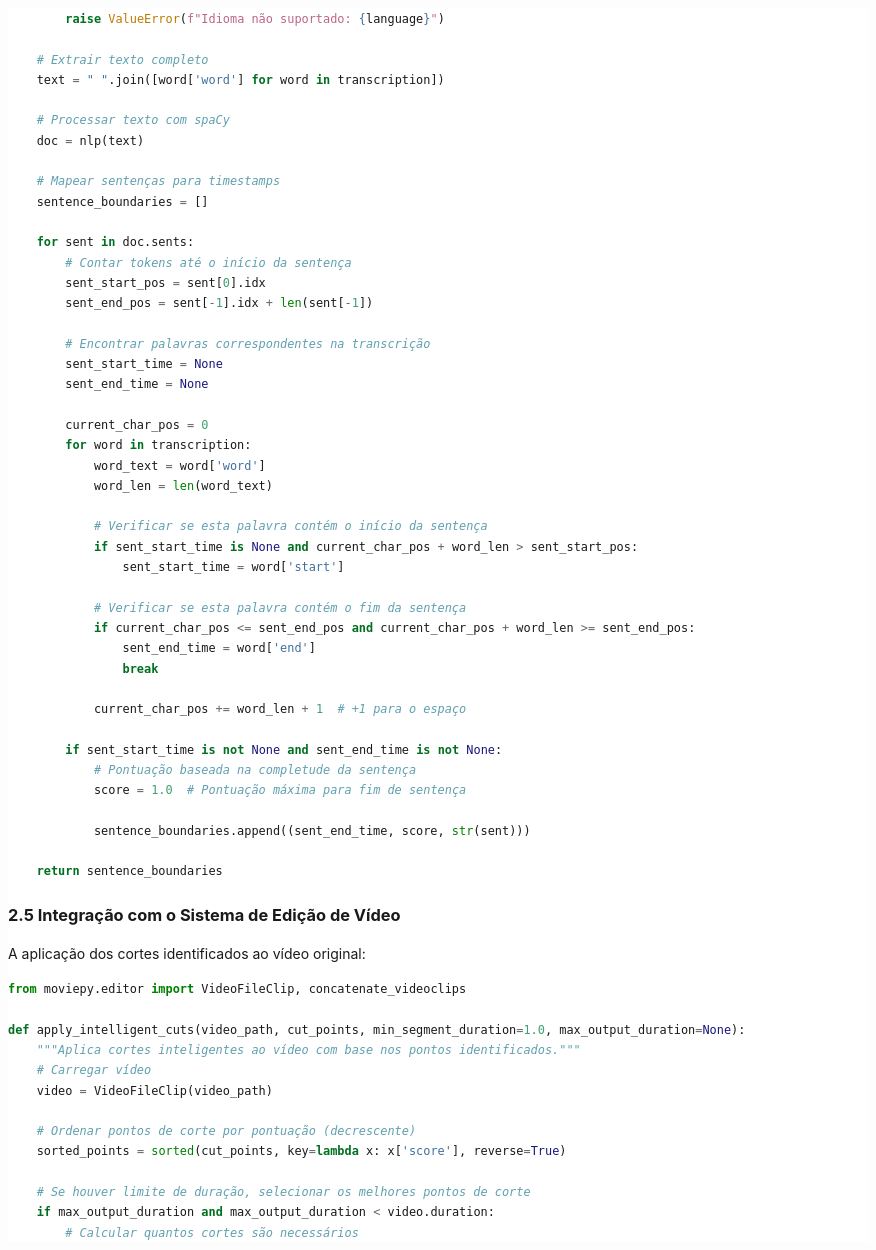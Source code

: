 ```python
        raise ValueError(f"Idioma não suportado: {language}")
    
    # Extrair texto completo
    text = " ".join([word['word'] for word in transcription])
    
    # Processar texto com spaCy
    doc = nlp(text)
    
    # Mapear sentenças para timestamps
    sentence_boundaries = []
    
    for sent in doc.sents:
        # Contar tokens até o início da sentença
        sent_start_pos = sent[0].idx
        sent_end_pos = sent[-1].idx + len(sent[-1])
        
        # Encontrar palavras correspondentes na transcrição
        sent_start_time = None
        sent_end_time = None
        
        current_char_pos = 0
        for word in transcription:
            word_text = word['word']
            word_len = len(word_text)
            
            # Verificar se esta palavra contém o início da sentença
            if sent_start_time is None and current_char_pos + word_len > sent_start_pos:
                sent_start_time = word['start']
            
            # Verificar se esta palavra contém o fim da sentença
            if current_char_pos <= sent_end_pos and current_char_pos + word_len >= sent_end_pos:
                sent_end_time = word['end']
                break
            
            current_char_pos += word_len + 1  # +1 para o espaço
        
        if sent_start_time is not None and sent_end_time is not None:
            # Pontuação baseada na completude da sentença
            score = 1.0  # Pontuação máxima para fim de sentença
            
            sentence_boundaries.append((sent_end_time, score, str(sent)))
    
    return sentence_boundaries
```

### 2.5 Integração com o Sistema de Edição de Vídeo

A aplicação dos cortes identificados ao vídeo original:

```python
from moviepy.editor import VideoFileClip, concatenate_videoclips

def apply_intelligent_cuts(video_path, cut_points, min_segment_duration=1.0, max_output_duration=None):
    """Aplica cortes inteligentes ao vídeo com base nos pontos identificados."""
    # Carregar vídeo
    video = VideoFileClip(video_path)
    
    # Ordenar pontos de corte por pontuação (decrescente)
    sorted_points = sorted(cut_points, key=lambda x: x['score'], reverse=True)
    
    # Se houver limite de duração, selecionar os melhores pontos de corte
    if max_output_duration and max_output_duration < video.duration:
        # Calcular quantos cortes são necessários
```